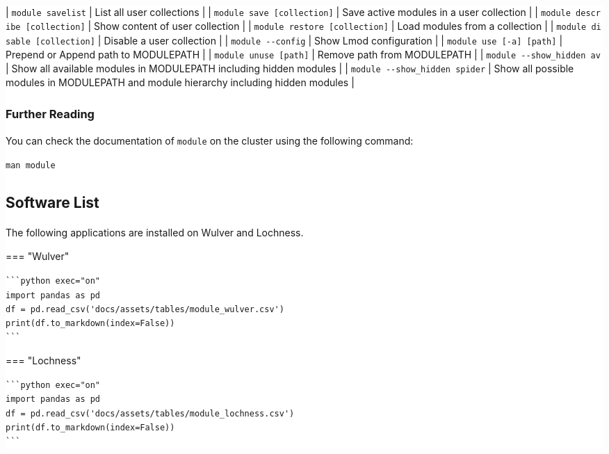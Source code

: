 | `module savelist`                 | 	List all user collections                                                             |
| `module save [collection]`        | 	Save active modules in a user collection                                              |
| `module describe [collection]`    | 	Show content of user collection                                                       |
| `module restore [collection]`     | 	Load modules from a collection                                                        |
| `module disable [collection]`     | 	Disable a user collection                                                             |
| `module --config`                 | 	Show Lmod configuration                                                               |
| `module use [-a] [path]`          | 	Prepend or Append path to MODULEPATH                                                  |
| `module unuse [path]`             | 	Remove path from MODULEPATH                                                           |
| `module --show_hidden av`         | 	Show all available modules in MODULEPATH including hidden modules                     |
| `module --show_hidden spider`     | 	Show all possible modules in MODULEPATH and module hierarchy including hidden modules |

### Further Reading
You can check the documentation of `module` on the cluster using the following command:
```
man module
```


## Software List

The following applications are installed on Wulver and Lochness.

=== "Wulver"

    ```python exec="on"
    import pandas as pd
    df = pd.read_csv('docs/assets/tables/module_wulver.csv')
    print(df.to_markdown(index=False))
    ```

=== "Lochness"

    ```python exec="on"
    import pandas as pd
    df = pd.read_csv('docs/assets/tables/module_lochness.csv')
    print(df.to_markdown(index=False))
    ```

